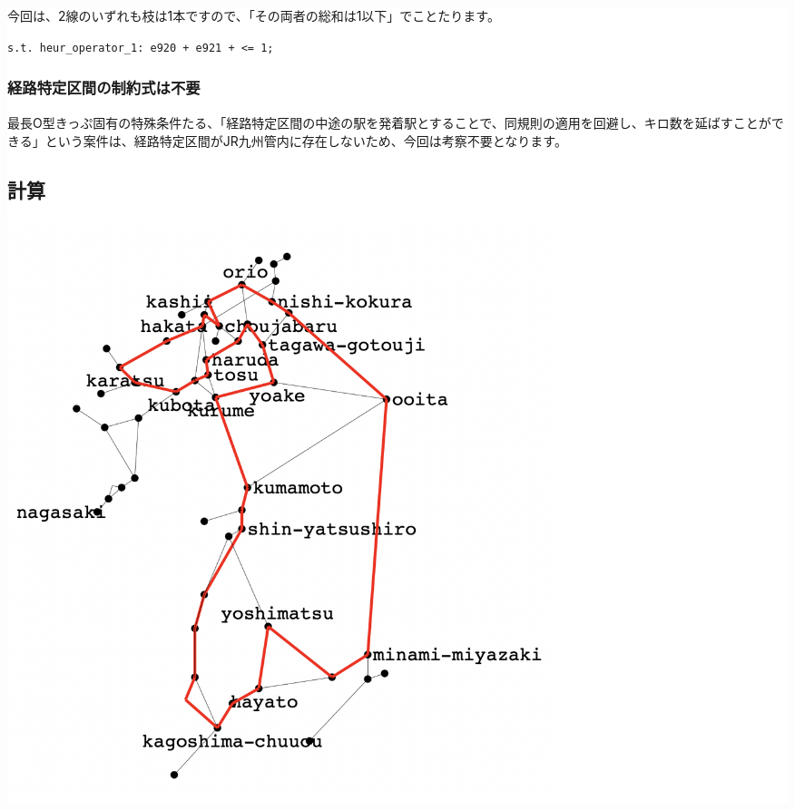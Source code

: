 今回は、2線のいずれも枝は1本ですので、「その両者の総和は1以下」でことたります。

```
s.t. heur_operator_1: e920 + e921 + <= 1;
```

### 経路特定区間の制約式は不要

最長O型きっぷ固有の特殊条件たる、「経路特定区間の中途の駅を発着駅とすることで、同規則の適用を回避し、キロ数を延ばすことができる」という案件は、経路特定区間がJR九州管内に存在しないため、今回は考察不要となります。

## 計算

<img src="lopkyushu_2022.png" width="604" height="636"/>
